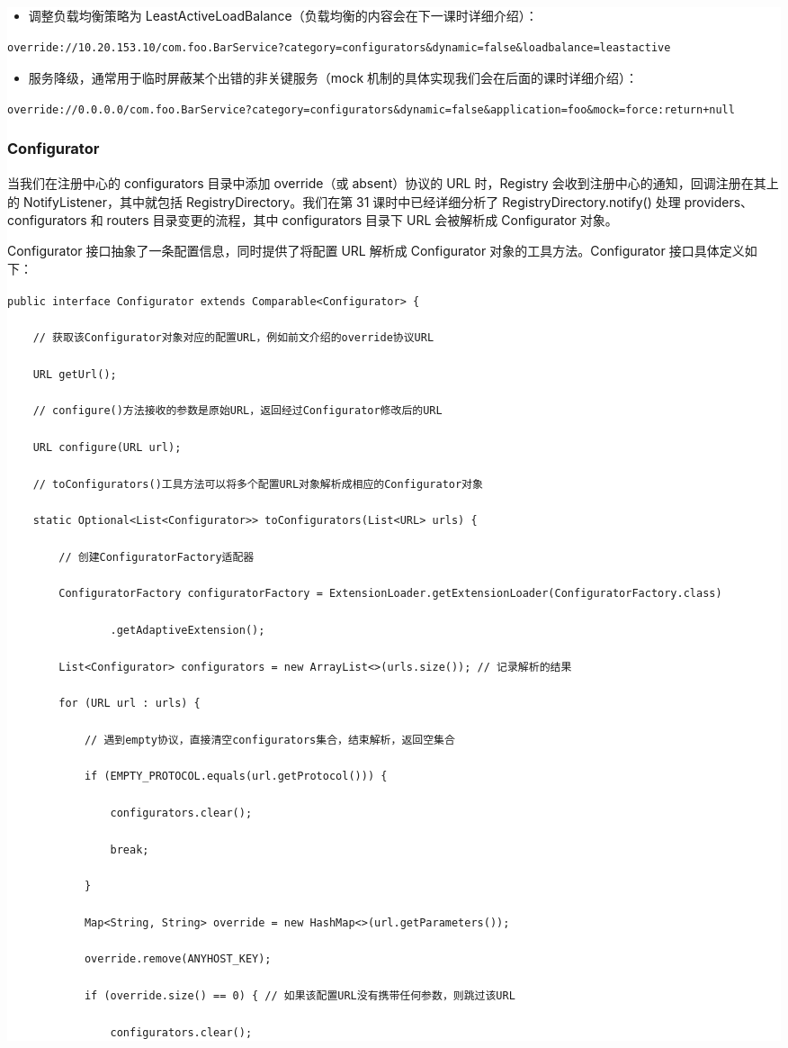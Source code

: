* 调整负载均衡策略为 LeastActiveLoadBalance（负载均衡的内容会在下一课时详细介绍）：

```
override://10.20.153.10/com.foo.BarService?category=configurators&dynamic=false&loadbalance=leastactive

```

* 服务降级，通常用于临时屏蔽某个出错的非关键服务（mock 机制的具体实现我们会在后面的课时详细介绍）：

```
override://0.0.0.0/com.foo.BarService?category=configurators&dynamic=false&application=foo&mock=force:return+null

```

### Configurator

当我们在注册中心的 configurators 目录中添加 override（或 absent）协议的 URL 时，Registry 会收到注册中心的通知，回调注册在其上的 NotifyListener，其中就包括 RegistryDirectory。我们在第 31 课时中已经详细分析了 RegistryDirectory.notify() 处理 providers、configurators 和 routers 目录变更的流程，其中 configurators 目录下 URL 会被解析成 Configurator 对象。

Configurator 接口抽象了一条配置信息，同时提供了将配置 URL 解析成 Configurator 对象的工具方法。Configurator 接口具体定义如下：

```
public interface Configurator extends Comparable<Configurator> {

    // 获取该Configurator对象对应的配置URL，例如前文介绍的override协议URL

    URL getUrl();

    // configure()方法接收的参数是原始URL，返回经过Configurator修改后的URL

    URL configure(URL url);

    // toConfigurators()工具方法可以将多个配置URL对象解析成相应的Configurator对象

    static Optional<List<Configurator>> toConfigurators(List<URL> urls) {

        // 创建ConfiguratorFactory适配器

        ConfiguratorFactory configuratorFactory = ExtensionLoader.getExtensionLoader(ConfiguratorFactory.class)

                .getAdaptiveExtension();

        List<Configurator> configurators = new ArrayList<>(urls.size()); // 记录解析的结果

        for (URL url : urls) {

            // 遇到empty协议，直接清空configurators集合，结束解析，返回空集合

            if (EMPTY_PROTOCOL.equals(url.getProtocol())) {

                configurators.clear();

                break;

            }

            Map<String, String> override = new HashMap<>(url.getParameters());

            override.remove(ANYHOST_KEY);

            if (override.size() == 0) { // 如果该配置URL没有携带任何参数，则跳过该URL

                configurators.clear();
```